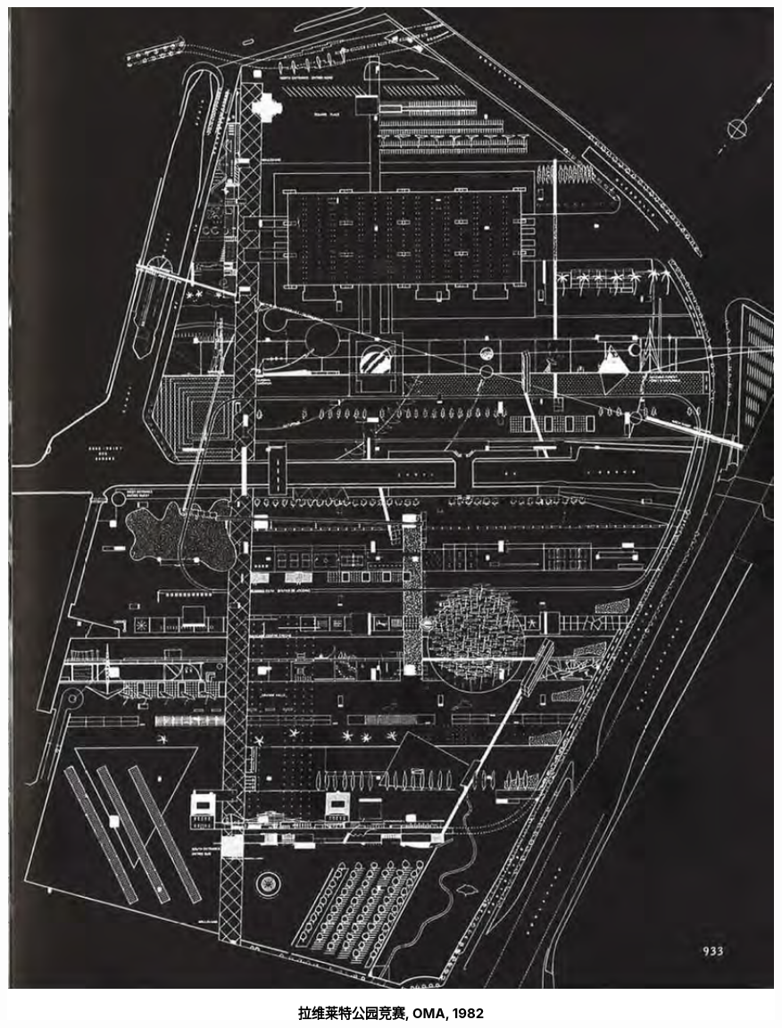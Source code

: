 <center><a data-fancybox="gallery" href="\20220902-matbuilding\image-20220905113518717.png"><img src="\20220902-matbuilding\image-20220905113518717.png" style="width: 100vw"></a>
<style>
p.title {line-height:100%; font-size:15px; color:black; font-weight:bold;}
p.source {line-height:70%; font-size:10px; color:gray;}
</style>
<body>
<p class="title">
拉维莱特公园竞赛, OMA, 1982
</p></center>
